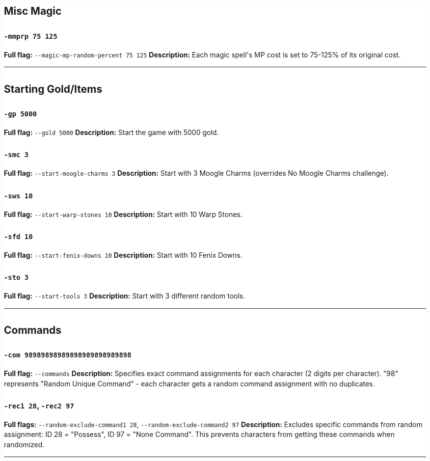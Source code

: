 
## Misc Magic

### `-mmprp 75 125`
**Full flag:** `--magic-mp-random-percent 75 125`
**Description:** Each magic spell's MP cost is set to 75-125% of its original cost.

---

## Starting Gold/Items

### `-gp 5000`
**Full flag:** `--gold 5000`
**Description:** Start the game with 5000 gold.

### `-smc 3`
**Full flag:** `--start-moogle-charms 3`
**Description:** Start with 3 Moogle Charms (overrides No Moogle Charms challenge).

### `-sws 10`
**Full flag:** `--start-warp-stones 10`
**Description:** Start with 10 Warp Stones.

### `-sfd 10`
**Full flag:** `--start-fenix-downs 10`
**Description:** Start with 10 Fenix Downs.

### `-sto 3`
**Full flag:** `--start-tools 3`
**Description:** Start with 3 different random tools.

---

## Commands

### `-com 98989898989898989898989898`
**Full flag:** `--commands`
**Description:** Specifies exact command assignments for each character (2 digits per character). "98" represents "Random Unique Command" - each character gets a random command assignment with no duplicates.

### `-rec1 28`, `-rec2 97`
**Full flags:** `--random-exclude-command1 28`, `--random-exclude-command2 97`
**Description:** Excludes specific commands from random assignment: ID 28 = "Possess", ID 97 = "None Command". This prevents characters from getting these commands when randomized.

---
